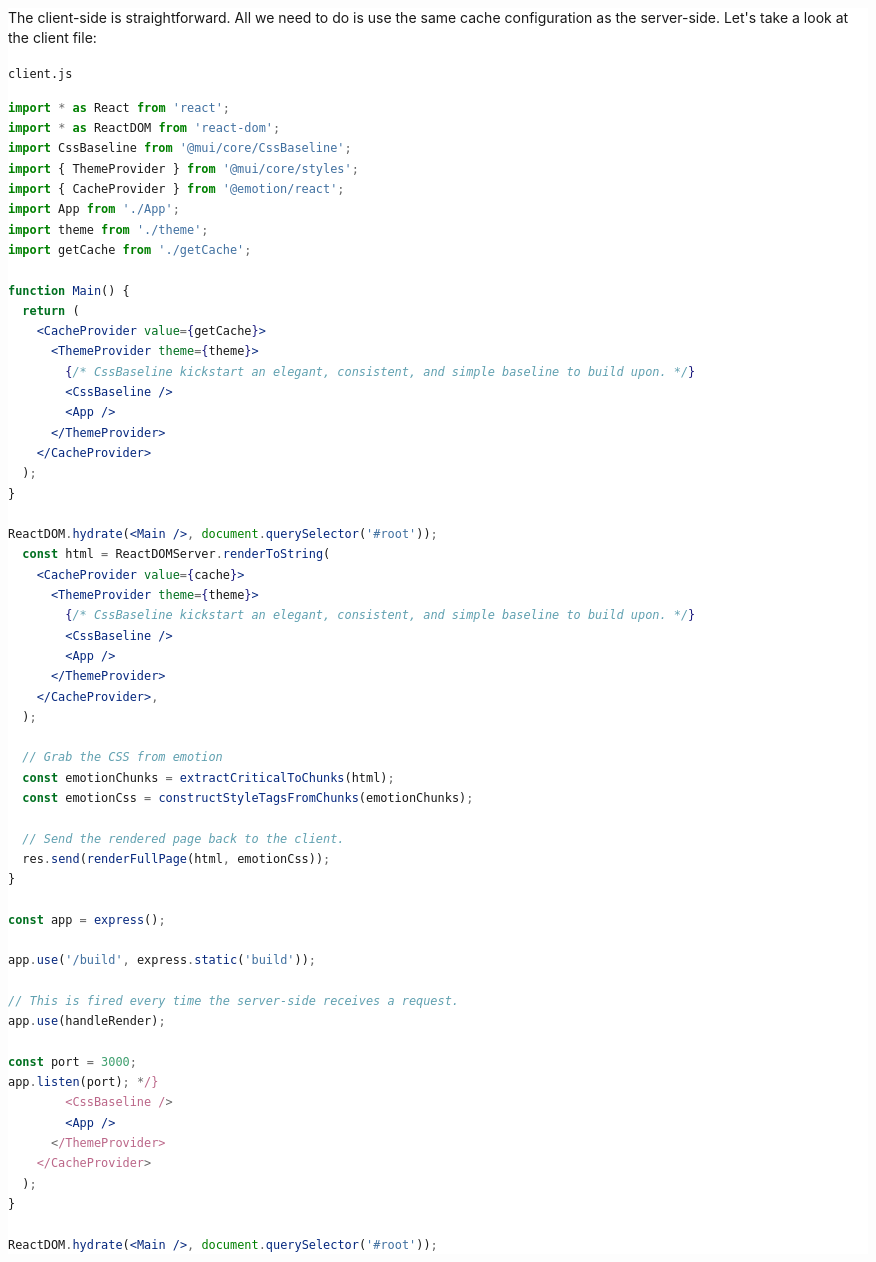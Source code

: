 The client-side is straightforward. All we need to do is use the same cache configuration as the server-side. Let's take a look at the client file:

`client.js`

```jsx
import * as React from 'react';
import * as ReactDOM from 'react-dom';
import CssBaseline from '@mui/core/CssBaseline';
import { ThemeProvider } from '@mui/core/styles';
import { CacheProvider } from '@emotion/react';
import App from './App';
import theme from './theme';
import getCache from './getCache';

function Main() {
  return (
    <CacheProvider value={getCache}>
      <ThemeProvider theme={theme}>
        {/* CssBaseline kickstart an elegant, consistent, and simple baseline to build upon. */}
        <CssBaseline />
        <App />
      </ThemeProvider>
    </CacheProvider>
  );
}

ReactDOM.hydrate(<Main />, document.querySelector('#root'));
  const html = ReactDOMServer.renderToString(
    <CacheProvider value={cache}>
      <ThemeProvider theme={theme}>
        {/* CssBaseline kickstart an elegant, consistent, and simple baseline to build upon. */}
        <CssBaseline />
        <App />
      </ThemeProvider>
    </CacheProvider>,
  );

  // Grab the CSS from emotion
  const emotionChunks = extractCriticalToChunks(html);
  const emotionCss = constructStyleTagsFromChunks(emotionChunks);

  // Send the rendered page back to the client.
  res.send(renderFullPage(html, emotionCss));
}

const app = express();

app.use('/build', express.static('build'));

// This is fired every time the server-side receives a request.
app.use(handleRender);

const port = 3000;
app.listen(port); */}
        <CssBaseline />
        <App />
      </ThemeProvider>
    </CacheProvider>
  );
}

ReactDOM.hydrate(<Main />, document.querySelector('#root'));
```
